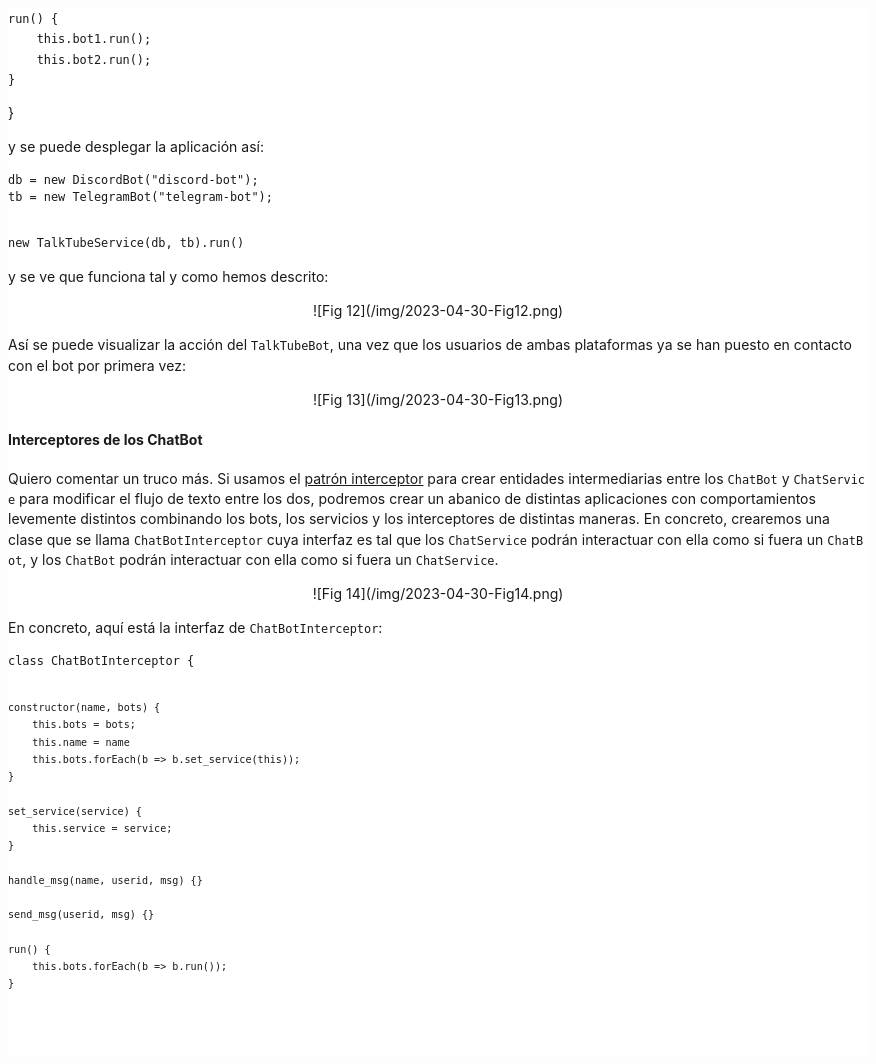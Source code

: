     run() {
        this.bot1.run();
        this.bot2.run();
    }

}
</pre></code></div>

y se puede desplegar la aplicación así:

<div class="code"><code><pre>
db = new DiscordBot("discord-bot");
tb = new TelegramBot("telegram-bot");

new TalkTubeService(db, tb).run()
</pre></code></div>

y se ve que funciona tal y como hemos descrito:

<center>![Fig 12](/img/2023-04-30-Fig12.png)</center> 

Así se puede visualizar la acción del `TalkTubeBot`, una vez que los usuarios de ambas plataformas ya se han puesto en contacto con el bot por primera vez:

<center>![Fig 13](/img/2023-04-30-Fig13.png)</center> 

#### Interceptores de los ChatBot <a id="toc-section-5" class="toc-section"></a></a>

Quiero comentar un truco más. Si usamos el [patrón interceptor](https://en.wikipedia.org/wiki/Interceptor_pattern) para crear entidades intermediarias entre los `ChatBot` y `ChatService` para modificar el flujo de texto entre los dos, podremos crear un abanico de distintas aplicaciones con comportamientos levemente distintos combinando los bots, los servicios y los interceptores de distintas maneras. En concreto, crearemos una clase que se llama `ChatBotInterceptor` cuya interfaz es tal que los `ChatService` podrán interactuar con ella como si fuera un `ChatBot`, y los `ChatBot` podrán interactuar con ella como si fuera un `ChatService`.

<center>![Fig 14](/img/2023-04-30-Fig14.png)</center> 

En concreto, aquí está la interfaz de `ChatBotInterceptor`:

<div class="code"><code><pre>
class ChatBotInterceptor {

    constructor(name, bots) {
        this.bots = bots;
        this.name = name
        this.bots.forEach(b => b.set_service(this));
    }

    set_service(service) {
        this.service = service;
    }

    handle_msg(name, userid, msg) {}

    send_msg(userid, msg) {}

    run() {
        this.bots.forEach(b => b.run());
    }
